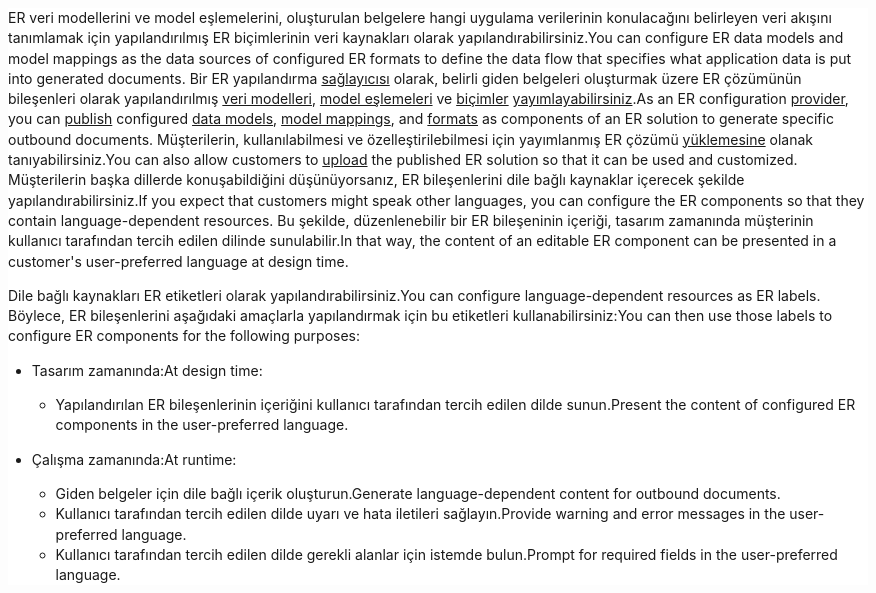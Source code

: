<span data-ttu-id="13e88-109">ER veri modellerini ve model eşlemelerini, oluşturulan belgelere hangi uygulama verilerinin konulacağını belirleyen veri akışını tanımlamak için yapılandırılmış ER biçimlerinin veri kaynakları olarak yapılandırabilirsiniz.</span><span class="sxs-lookup"><span data-stu-id="13e88-109">You can configure ER data models and model mappings as the data sources of configured ER formats to define the data flow that specifies what application data is put into generated documents.</span></span> <span data-ttu-id="13e88-110">Bir ER yapılandırma [sağlayıcısı](general-electronic-reporting.md#Provider) olarak, belirli giden belgeleri oluşturmak üzere ER çözümünün bileşenleri olarak yapılandırılmış [veri modelleri](general-electronic-reporting.md#data-model-and-model-mapping-components), [model eşlemeleri](general-electronic-reporting.md#data-model-and-model-mapping-components) ve [biçimler](general-electronic-reporting.md#FormatComponentOutbound) [yayımlayabilirsiniz](tasks/er-upload-configuration-into-lifecycle-services.md#upload-a-configuration-into-lcs).</span><span class="sxs-lookup"><span data-stu-id="13e88-110">As an ER configuration [provider](general-electronic-reporting.md#Provider), you can [publish](tasks/er-upload-configuration-into-lifecycle-services.md#upload-a-configuration-into-lcs) configured [data models](general-electronic-reporting.md#data-model-and-model-mapping-components), [model mappings](general-electronic-reporting.md#data-model-and-model-mapping-components), and [formats](general-electronic-reporting.md#FormatComponentOutbound) as components of an ER solution to generate specific outbound documents.</span></span> <span data-ttu-id="13e88-111">Müşterilerin, kullanılabilmesi ve özelleştirilebilmesi için yayımlanmış ER çözümü [yüklemesine](general-electronic-reporting-manage-configuration-lifecycle.md) olanak tanıyabilirsiniz.</span><span class="sxs-lookup"><span data-stu-id="13e88-111">You can also allow customers to [upload](general-electronic-reporting-manage-configuration-lifecycle.md) the published ER solution so that it can be used and customized.</span></span> <span data-ttu-id="13e88-112">Müşterilerin başka dillerde konuşabildiğini düşünüyorsanız, ER bileşenlerini dile bağlı kaynaklar içerecek şekilde yapılandırabilirsiniz.</span><span class="sxs-lookup"><span data-stu-id="13e88-112">If you expect that customers might speak other languages, you can configure the ER components so that they contain language-dependent resources.</span></span> <span data-ttu-id="13e88-113">Bu şekilde, düzenlenebilir bir ER bileşeninin içeriği, tasarım zamanında müşterinin kullanıcı tarafından tercih edilen dilinde sunulabilir.</span><span class="sxs-lookup"><span data-stu-id="13e88-113">In that way, the content of an editable ER component can be presented in a customer's user-preferred language at design time.</span></span>

<span data-ttu-id="13e88-114">Dile bağlı kaynakları ER etiketleri olarak yapılandırabilirsiniz.</span><span class="sxs-lookup"><span data-stu-id="13e88-114">You can configure language-dependent resources as ER labels.</span></span> <span data-ttu-id="13e88-115">Böylece, ER bileşenlerini aşağıdaki amaçlarla yapılandırmak için bu etiketleri kullanabilirsiniz:</span><span class="sxs-lookup"><span data-stu-id="13e88-115">You can then use those labels to configure ER components for the following purposes:</span></span>

- <span data-ttu-id="13e88-116">Tasarım zamanında:</span><span class="sxs-lookup"><span data-stu-id="13e88-116">At design time:</span></span>

    - <span data-ttu-id="13e88-117">Yapılandırılan ER bileşenlerinin içeriğini kullanıcı tarafından tercih edilen dilde sunun.</span><span class="sxs-lookup"><span data-stu-id="13e88-117">Present the content of configured ER components in the user-preferred language.</span></span>

- <span data-ttu-id="13e88-118">Çalışma zamanında:</span><span class="sxs-lookup"><span data-stu-id="13e88-118">At runtime:</span></span>

    - <span data-ttu-id="13e88-119">Giden belgeler için dile bağlı içerik oluşturun.</span><span class="sxs-lookup"><span data-stu-id="13e88-119">Generate language-dependent content for outbound documents.</span></span>
    - <span data-ttu-id="13e88-120">Kullanıcı tarafından tercih edilen dilde uyarı ve hata iletileri sağlayın.</span><span class="sxs-lookup"><span data-stu-id="13e88-120">Provide warning and error messages in the user-preferred language.</span></span>
    - <span data-ttu-id="13e88-121">Kullanıcı tarafından tercih edilen dilde gerekli alanlar için istemde bulun.</span><span class="sxs-lookup"><span data-stu-id="13e88-121">Prompt for required fields in the user-preferred language.</span></span>
